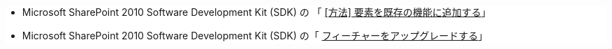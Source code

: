   
- Microsoft SharePoint 2010 Software Development Kit (SDK) の 「 [[方法] 要素を既存の機能に追加する](http://msdn.microsoft.com/library/b007f419-e0d6-4e3a-a3ae-b8e448656d02%28Office.15%29.aspx)」
    
  
- Microsoft SharePoint 2010 Software Development Kit (SDK) の「 [フィーチャーをアップグレードする](http://msdn.microsoft.com/library/e917f709-6491-4d50-adbe-2ab8f35da990%28Office.15%29.aspx)」
    
  

